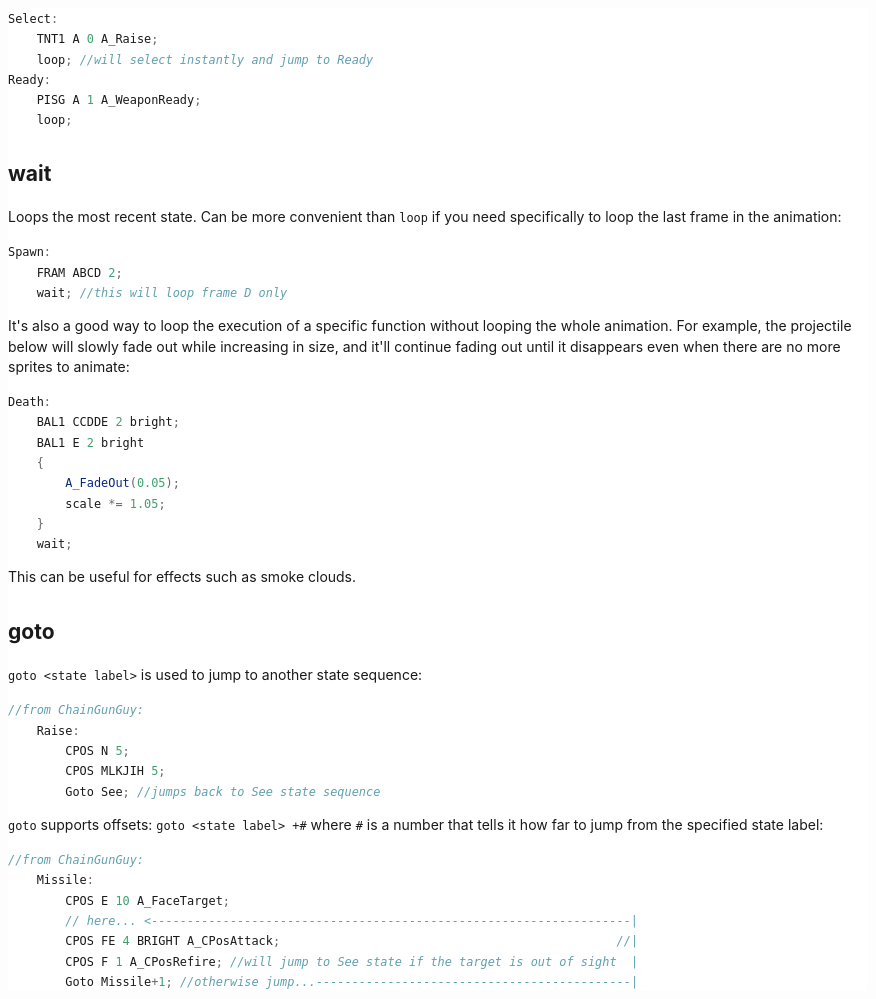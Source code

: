 ```cs
Select:
	TNT1 A 0 A_Raise;
	loop; //will select instantly and jump to Ready
Ready:
	PISG A 1 A_WeaponReady;
	loop;
```

## wait

Loops the most recent state. Can be more convenient than `loop` if you need specifically to loop the last frame in the animation:

```cs
Spawn:
	FRAM ABCD 2;
	wait; //this will loop frame D only
```

It's also a good way to loop the execution of a specific function without looping the whole animation. For example, the projectile below will slowly fade out while increasing in size, and it'll continue fading out until it disappears even when there are no more sprites to animate:

```cs
Death:
	BAL1 CCDDE 2 bright;
	BAL1 E 2 bright
	{
		A_FadeOut(0.05);
		scale *= 1.05;
    }
	wait;
```

This can be useful for effects such as smoke clouds.

## goto

`goto <state label>` is used to jump to another state sequence:

```cs
//from ChainGunGuy:
	Raise:
		CPOS N 5;
		CPOS MLKJIH 5;
		Goto See; //jumps back to See state sequence
```

`goto` supports offsets: `goto <state label> +#` where `#` is a number that tells it how far to jump from the specified state label:

```cs
//from ChainGunGuy:
	Missile:
		CPOS E 10 A_FaceTarget;
		// here... <-------------------------------------------------------------------|
		CPOS FE 4 BRIGHT A_CPosAttack;                                               //|
		CPOS F 1 A_CPosRefire; //will jump to See state if the target is out of sight  |
		Goto Missile+1; //otherwise jump...--------------------------------------------|
```
